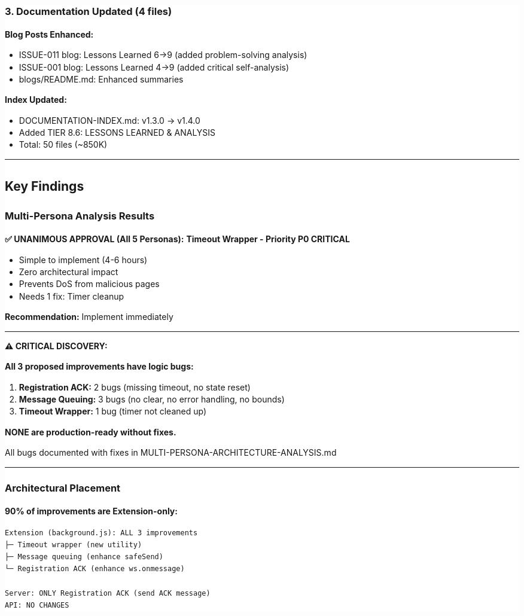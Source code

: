 ### 3. Documentation Updated (4 files)

**Blog Posts Enhanced:**

- ISSUE-011 blog: Lessons Learned 6→9 (added problem-solving analysis)
- ISSUE-001 blog: Lessons Learned 4→9 (added critical self-analysis)
- blogs/README.md: Enhanced summaries

**Index Updated:**

- DOCUMENTATION-INDEX.md: v1.3.0 → v1.4.0
- Added TIER 8.6: LESSONS LEARNED & ANALYSIS
- Total: 50 files (~850K)

---

## Key Findings

### Multi-Persona Analysis Results

**✅ UNANIMOUS APPROVAL (All 5 Personas):**
**Timeout Wrapper - Priority P0 CRITICAL**

- Simple to implement (4-6 hours)
- Zero architectural impact
- Prevents DoS from malicious pages
- Needs 1 fix: Timer cleanup

**Recommendation:** Implement immediately

---

**⚠️ CRITICAL DISCOVERY:**

**All 3 proposed improvements have logic bugs:**

1. **Registration ACK:** 2 bugs (missing timeout, no state reset)
2. **Message Queuing:** 3 bugs (no clear, no error handling, no bounds)
3. **Timeout Wrapper:** 1 bug (timer not cleaned up)

**NONE are production-ready without fixes.**

All bugs documented with fixes in MULTI-PERSONA-ARCHITECTURE-ANALYSIS.md

---

### Architectural Placement

**90% of improvements are Extension-only:**

```
Extension (background.js): ALL 3 improvements
├─ Timeout wrapper (new utility)
├─ Message queuing (enhance safeSend)
└─ Registration ACK (enhance ws.onmessage)

Server: ONLY Registration ACK (send ACK message)
API: NO CHANGES
```
